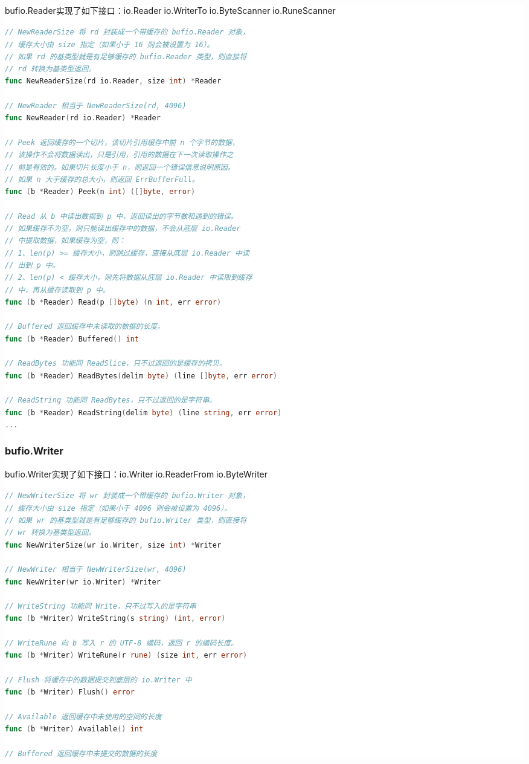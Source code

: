 bufio.Reader实现了如下接口：io.Reader io.WriterTo io.ByteScanner io.RuneScanner

```go
// NewReaderSize 将 rd 封装成一个带缓存的 bufio.Reader 对象，
// 缓存大小由 size 指定（如果小于 16 则会被设置为 16）。
// 如果 rd 的基类型就是有足够缓存的 bufio.Reader 类型，则直接将
// rd 转换为基类型返回。
func NewReaderSize(rd io.Reader, size int) *Reader
​
// NewReader 相当于 NewReaderSize(rd, 4096)
func NewReader(rd io.Reader) *Reader
​
// Peek 返回缓存的一个切片，该切片引用缓存中前 n 个字节的数据，
// 该操作不会将数据读出，只是引用，引用的数据在下一次读取操作之
// 前是有效的。如果切片长度小于 n，则返回一个错误信息说明原因。
// 如果 n 大于缓存的总大小，则返回 ErrBufferFull。
func (b *Reader) Peek(n int) ([]byte, error)
​
// Read 从 b 中读出数据到 p 中，返回读出的字节数和遇到的错误。
// 如果缓存不为空，则只能读出缓存中的数据，不会从底层 io.Reader
// 中提取数据，如果缓存为空，则：
// 1、len(p) >= 缓存大小，则跳过缓存，直接从底层 io.Reader 中读
// 出到 p 中。
// 2、len(p) < 缓存大小，则先将数据从底层 io.Reader 中读取到缓存
// 中，再从缓存读取到 p 中。
func (b *Reader) Read(p []byte) (n int, err error)
​
// Buffered 返回缓存中未读取的数据的长度。
func (b *Reader) Buffered() int
​
// ReadBytes 功能同 ReadSlice，只不过返回的是缓存的拷贝。
func (b *Reader) ReadBytes(delim byte) (line []byte, err error)
​
// ReadString 功能同 ReadBytes，只不过返回的是字符串。
func (b *Reader) ReadString(delim byte) (line string, err error)
...
```

### bufio.Writer

bufio.Writer实现了如下接口：io.Writer io.ReaderFrom io.ByteWriter

```go
// NewWriterSize 将 wr 封装成一个带缓存的 bufio.Writer 对象，
// 缓存大小由 size 指定（如果小于 4096 则会被设置为 4096）。
// 如果 wr 的基类型就是有足够缓存的 bufio.Writer 类型，则直接将
// wr 转换为基类型返回。
func NewWriterSize(wr io.Writer, size int) *Writer
​
// NewWriter 相当于 NewWriterSize(wr, 4096)
func NewWriter(wr io.Writer) *Writer
​
// WriteString 功能同 Write，只不过写入的是字符串
func (b *Writer) WriteString(s string) (int, error)
​
// WriteRune 向 b 写入 r 的 UTF-8 编码，返回 r 的编码长度。
func (b *Writer) WriteRune(r rune) (size int, err error)
​
// Flush 将缓存中的数据提交到底层的 io.Writer 中
func (b *Writer) Flush() error
​
// Available 返回缓存中未使用的空间的长度
func (b *Writer) Available() int
​
// Buffered 返回缓存中未提交的数据的长度
```